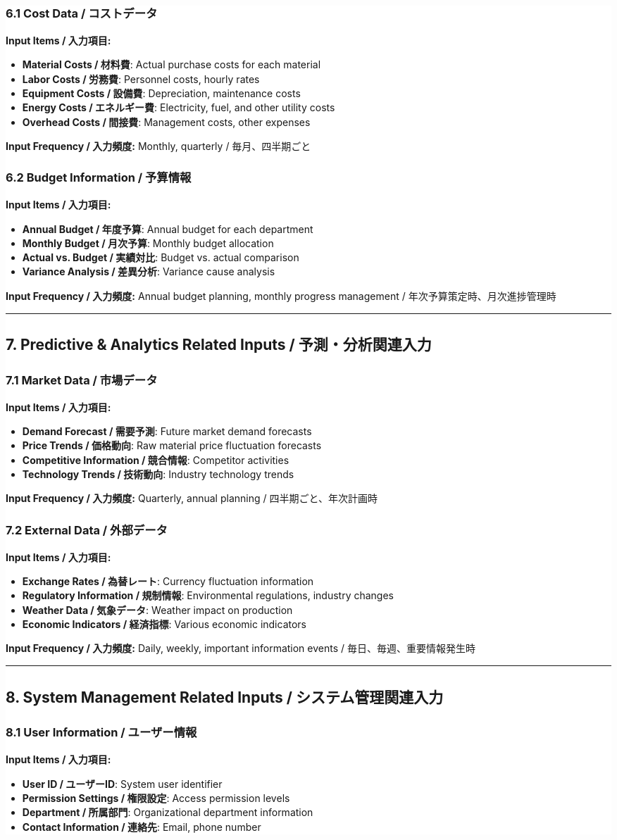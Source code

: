 ### 6.1 Cost Data / コストデータ

**Input Items / 入力項目:**
- **Material Costs / 材料費**: Actual purchase costs for each material
- **Labor Costs / 労務費**: Personnel costs, hourly rates
- **Equipment Costs / 設備費**: Depreciation, maintenance costs
- **Energy Costs / エネルギー費**: Electricity, fuel, and other utility costs
- **Overhead Costs / 間接費**: Management costs, other expenses

**Input Frequency / 入力頻度:** Monthly, quarterly / 毎月、四半期ごと

### 6.2 Budget Information / 予算情報

**Input Items / 入力項目:**
- **Annual Budget / 年度予算**: Annual budget for each department
- **Monthly Budget / 月次予算**: Monthly budget allocation
- **Actual vs. Budget / 実績対比**: Budget vs. actual comparison
- **Variance Analysis / 差異分析**: Variance cause analysis

**Input Frequency / 入力頻度:** Annual budget planning, monthly progress management / 年次予算策定時、月次進捗管理時

---

## 7. Predictive & Analytics Related Inputs / 予測・分析関連入力

### 7.1 Market Data / 市場データ

**Input Items / 入力項目:**
- **Demand Forecast / 需要予測**: Future market demand forecasts
- **Price Trends / 価格動向**: Raw material price fluctuation forecasts
- **Competitive Information / 競合情報**: Competitor activities
- **Technology Trends / 技術動向**: Industry technology trends

**Input Frequency / 入力頻度:** Quarterly, annual planning / 四半期ごと、年次計画時

### 7.2 External Data / 外部データ

**Input Items / 入力項目:**
- **Exchange Rates / 為替レート**: Currency fluctuation information
- **Regulatory Information / 規制情報**: Environmental regulations, industry changes
- **Weather Data / 気象データ**: Weather impact on production
- **Economic Indicators / 経済指標**: Various economic indicators

**Input Frequency / 入力頻度:** Daily, weekly, important information events / 毎日、毎週、重要情報発生時

---

## 8. System Management Related Inputs / システム管理関連入力

### 8.1 User Information / ユーザー情報

**Input Items / 入力項目:**
- **User ID / ユーザーID**: System user identifier
- **Permission Settings / 権限設定**: Access permission levels
- **Department / 所属部門**: Organizational department information
- **Contact Information / 連絡先**: Email, phone number
